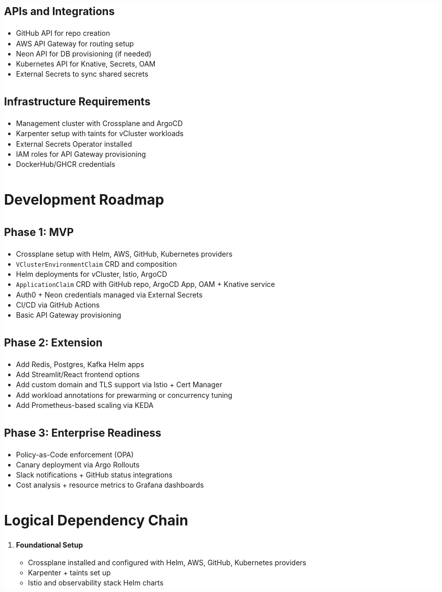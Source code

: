 ## APIs and Integrations

* GitHub API for repo creation
* AWS API Gateway for routing setup
* Neon API for DB provisioning (if needed)
* Kubernetes API for Knative, Secrets, OAM
* External Secrets to sync shared secrets

## Infrastructure Requirements

* Management cluster with Crossplane and ArgoCD
* Karpenter setup with taints for vCluster workloads
* External Secrets Operator installed
* IAM roles for API Gateway provisioning
* DockerHub/GHCR credentials

# Development Roadmap

## Phase 1: MVP

* Crossplane setup with Helm, AWS, GitHub, Kubernetes providers
* `VClusterEnvironmentClaim` CRD and composition
* Helm deployments for vCluster, Istio, ArgoCD
* `ApplicationClaim` CRD with GitHub repo, ArgoCD App, OAM + Knative service
* Auth0 + Neon credentials managed via External Secrets
* CI/CD via GitHub Actions
* Basic API Gateway provisioning

## Phase 2: Extension

* Add Redis, Postgres, Kafka Helm apps
* Add Streamlit/React frontend options
* Add custom domain and TLS support via Istio + Cert Manager
* Add workload annotations for prewarming or concurrency tuning
* Add Prometheus-based scaling via KEDA

## Phase 3: Enterprise Readiness

* Policy-as-Code enforcement (OPA)
* Canary deployment via Argo Rollouts
* Slack notifications + GitHub status integrations
* Cost analysis + resource metrics to Grafana dashboards

# Logical Dependency Chain

1. **Foundational Setup**

   * Crossplane installed and configured with Helm, AWS, GitHub, Kubernetes providers
   * Karpenter + taints set up
   * Istio and observability stack Helm charts
